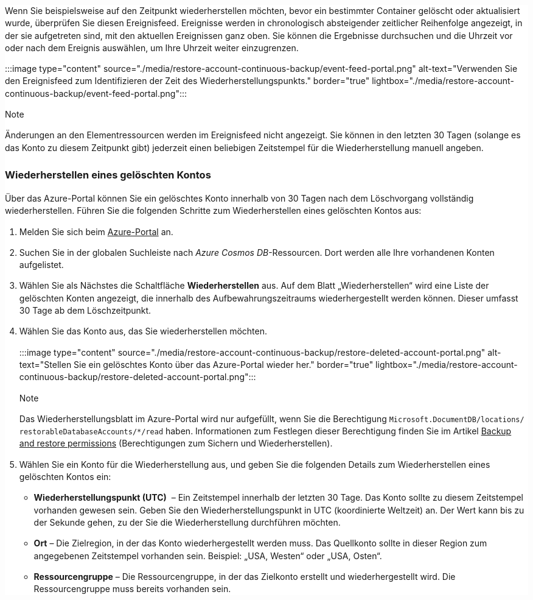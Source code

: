 Wenn Sie beispielsweise auf den Zeitpunkt wiederherstellen möchten, bevor ein bestimmter Container gelöscht oder aktualisiert wurde, überprüfen Sie diesen Ereignisfeed. Ereignisse werden in chronologisch absteigender zeitlicher Reihenfolge angezeigt, in der sie aufgetreten sind, mit den aktuellen Ereignissen ganz oben. Sie können die Ergebnisse durchsuchen und die Uhrzeit vor oder nach dem Ereignis auswählen, um Ihre Uhrzeit weiter einzugrenzen.

:::image type="content" source="./media/restore-account-continuous-backup/event-feed-portal.png" alt-text="Verwenden Sie den Ereignisfeed zum Identifizieren der Zeit des Wiederherstellungspunkts." border="true" lightbox="./media/restore-account-continuous-backup/event-feed-portal.png":::

> [!NOTE]
> Änderungen an den Elementressourcen werden im Ereignisfeed nicht angezeigt. Sie können in den letzten 30 Tagen (solange es das Konto zu diesem Zeitpunkt gibt) jederzeit einen beliebigen Zeitstempel für die Wiederherstellung manuell angeben.

### <a name="restore-a-deleted-account"></a><a id="restore-deleted-account"></a>Wiederherstellen eines gelöschten Kontos

Über das Azure-Portal können Sie ein gelöschtes Konto innerhalb von 30 Tagen nach dem Löschvorgang vollständig wiederherstellen. Führen Sie die folgenden Schritte zum Wiederherstellen eines gelöschten Kontos aus:

1. Melden Sie sich beim [Azure-Portal](https://portal.azure.com/) an.
1. Suchen Sie in der globalen Suchleiste nach *Azure Cosmos DB*-Ressourcen. Dort werden alle Ihre vorhandenen Konten aufgelistet.
1. Wählen Sie als Nächstes die Schaltfläche **Wiederherstellen** aus. Auf dem Blatt „Wiederherstellen“ wird eine Liste der gelöschten Konten angezeigt, die innerhalb des Aufbewahrungszeitraums wiederhergestellt werden können. Dieser umfasst 30 Tage ab dem Löschzeitpunkt.
1. Wählen Sie das Konto aus, das Sie wiederherstellen möchten.

   :::image type="content" source="./media/restore-account-continuous-backup/restore-deleted-account-portal.png" alt-text="Stellen Sie ein gelöschtes Konto über das Azure-Portal wieder her." border="true" lightbox="./media/restore-account-continuous-backup/restore-deleted-account-portal.png":::

   > [!NOTE]
   > Das Wiederherstellungsblatt im Azure-Portal wird nur aufgefüllt, wenn Sie die Berechtigung `Microsoft.DocumentDB/locations/restorableDatabaseAccounts/*/read` haben. Informationen zum Festlegen dieser Berechtigung finden Sie im Artikel [Backup and restore permissions](continuous-backup-restore-permissions.md) (Berechtigungen zum Sichern und Wiederherstellen).

1. Wählen Sie ein Konto für die Wiederherstellung aus, und geben Sie die folgenden Details zum Wiederherstellen eines gelöschten Kontos ein:

   * **Wiederherstellungspunkt (UTC)**  – Ein Zeitstempel innerhalb der letzten 30 Tage. Das Konto sollte zu diesem Zeitstempel vorhanden gewesen sein. Geben Sie den Wiederherstellungspunkt in UTC (koordinierte Weltzeit) an. Der Wert kann bis zu der Sekunde gehen, zu der Sie die Wiederherstellung durchführen möchten.

   * **Ort** – Die Zielregion, in der das Konto wiederhergestellt werden muss. Das Quellkonto sollte in dieser Region zum angegebenen Zeitstempel vorhanden sein. Beispiel: „USA, Westen“ oder „USA, Osten“.  

   * **Ressourcengruppe** – Die Ressourcengruppe, in der das Zielkonto erstellt und wiederhergestellt wird. Die Ressourcengruppe muss bereits vorhanden sein.
